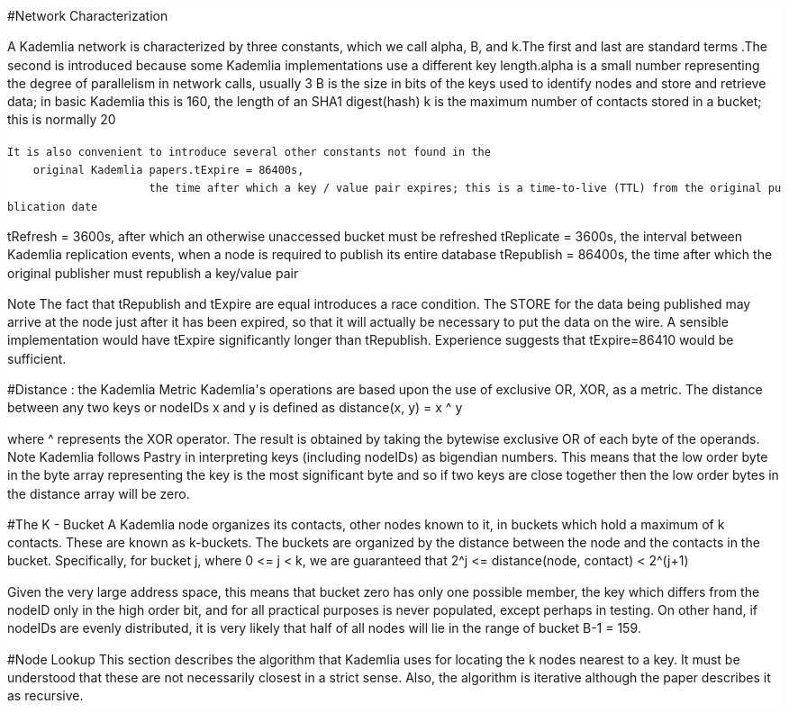 #Network Characterization

A Kademlia network is characterized by three constants, which we call alpha, B,
    and k.The first and last are standard terms
            .The second is introduced because some Kademlia implementations use
                a different key length.alpha is a small number representing the
                    degree of parallelism in network calls,
    usually 3 B is the size in bits of the keys used to identify
        nodes and store and retrieve data;
in basic Kademlia this is 160,
    the length of an SHA1
        digest(hash) k is the maximum number of contacts stored in a bucket;
this is normally 20

    It is also convenient to introduce several other constants not found in the
        original Kademlia papers.tExpire = 86400s,
                          the time after which a key / value pair expires; this is a time-to-live (TTL) from the original publication date 
tRefresh = 3600s, after which an otherwise unaccessed bucket must be refreshed 
tReplicate = 3600s, the interval between Kademlia replication events, when a node is required to publish its entire database 
tRepublish = 86400s, the time after which the original publisher must republish a key/value pair 

Note
The fact that tRepublish and tExpire are equal introduces a race condition. The STORE for the data being published may arrive at the node just after it has been expired, so that it will actually be necessary to put the data on the wire. A sensible implementation would have tExpire significantly longer than tRepublish. Experience suggests that tExpire=86410 would be sufficient.

#Distance : the Kademlia Metric
Kademlia's operations are based upon the use of exclusive OR, XOR, as a metric. The distance between any two keys or nodeIDs x and y is defined as 
          distance(x, y) = x ^ y
        
where ^ represents the XOR operator. The result is obtained by taking the bytewise exclusive OR of each byte of the operands.
Note
Kademlia follows Pastry in interpreting keys (including nodeIDs) as bigendian numbers. This means that the low order byte in the byte array representing the key is the most significant byte and so if two keys are close together then the low order bytes in the distance array will be zero.

#The K - Bucket
A Kademlia node organizes its contacts, other nodes known to it, in buckets which hold a maximum of k contacts. These are known as k-buckets.
The buckets are organized by the distance between the node and the contacts in the bucket. Specifically, for bucket j, where 0 <= j < k, we are guaranteed that
      2^j <= distance(node, contact) < 2^(j+1)
        
Given the very large address space, this means that bucket zero has only one possible member, the key which differs from the nodeID only in the high order bit, and for all practical purposes is never populated, except perhaps in testing. On other hand, if nodeIDs are evenly distributed, it is very likely that half of all nodes will lie in the range of bucket B-1 = 159.

#Node Lookup
This section describes the algorithm that Kademlia uses for locating the k nodes 
nearest to a key. It must be understood that these are not necessarily closest 
in a strict sense. Also, the algorithm is iterative although the paper describes 
it as recursive.
